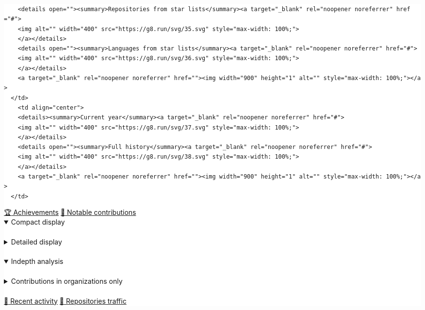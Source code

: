         <details open=""><summary>Repositories from star lists</summary><a target="_blank" rel="noopener noreferrer" href="#">
		<img alt="" width="400" src="https://g8.run/svg/35.svg" style="max-width: 100%;">
		</a></details>
        <details open=""><summary>Languages from star lists</summary><a target="_blank" rel="noopener noreferrer" href="#">
		<img alt="" width="400" src="https://g8.run/svg/36.svg" style="max-width: 100%;">
		</a></details>
        <a target="_blank" rel="noopener noreferrer" href=""><img width="900" height="1" alt="" style="max-width: 100%;"></a>
      </td>
        <td align="center">
        <details><summary>Current year</summary><a target="_blank" rel="noopener noreferrer" href="#">
		<img alt="" width="400" src="https://g8.run/svg/37.svg" style="max-width: 100%;">
		</a></details>
        <details open=""><summary>Full history</summary><a target="_blank" rel="noopener noreferrer" href="#">
		<img alt="" width="400" src="https://g8.run/svg/38.svg" style="max-width: 100%;">
		</a></details>
        <a target="_blank" rel="noopener noreferrer" href=""><img width="900" height="1" alt="" style="max-width: 100%;"></a>
      </td>
  </tr>
  <tr>
    <th><a href="#"><g-emoji class="g-emoji" alias="trophy" fallback-src="https://github.githubassets.com/images/icons/emoji/unicode/1f3c6.png">🏆</g-emoji> Achievements</a></th>
    <th><a href="#"><g-emoji class="g-emoji" alias="tophat" fallback-src="https://github.githubassets.com/images/icons/emoji/unicode/1f3a9.png">🎩</g-emoji> Notable contributions</a></th>
  </tr>
  <tr>
        <td align="center">
        <details open=""><summary>Compact display</summary><a target="_blank" rel="noopener noreferrer" href="#">
		<img alt="" width="400" src="https://g8.run/svg/39.svg" style="max-width: 100%;">
		</a></details>
        <details><summary>Detailed display</summary><a target="_blank" rel="noopener noreferrer" href="#">
		<img alt="" width="400" src="https://g8.run/svg/40.svg" style="max-width: 100%;">
		</a></details>
        <a target="_blank" rel="noopener noreferrer" href=""><img width="900" height="1" alt="" style="max-width: 100%;"></a>
      </td>
        <td align="center">
        <details open=""><summary>Indepth analysis</summary><a target="_blank" rel="noopener noreferrer" href="#">
		<img alt="" width="400" src="https://g8.run/svg/41.svg" style="max-width: 100%;">
		</a></details>
        <details><summary>Contributions in organizations only</summary><a target="_blank" rel="noopener noreferrer" href="#">
		<img alt="" width="400" src="https://g8.run/svg/42.svg" style="max-width: 100%;">
		</a></details>
        <a target="_blank" rel="noopener noreferrer" href=""><img width="900" height="1" alt="" style="max-width: 100%;"></a>
      </td>
  </tr>
  <tr>
    <th><a href="#"><g-emoji class="g-emoji" alias="newspaper" fallback-src="https://github.githubassets.com/images/icons/emoji/unicode/1f4f0.png">📰</g-emoji> Recent activity</a></th>
    <th><a href="#"><g-emoji class="g-emoji" alias="abacus" fallback-src="https://github.githubassets.com/images/icons/emoji/unicode/1f9ee.png">🧮</g-emoji> Repositories traffic</a></th>
  </tr>